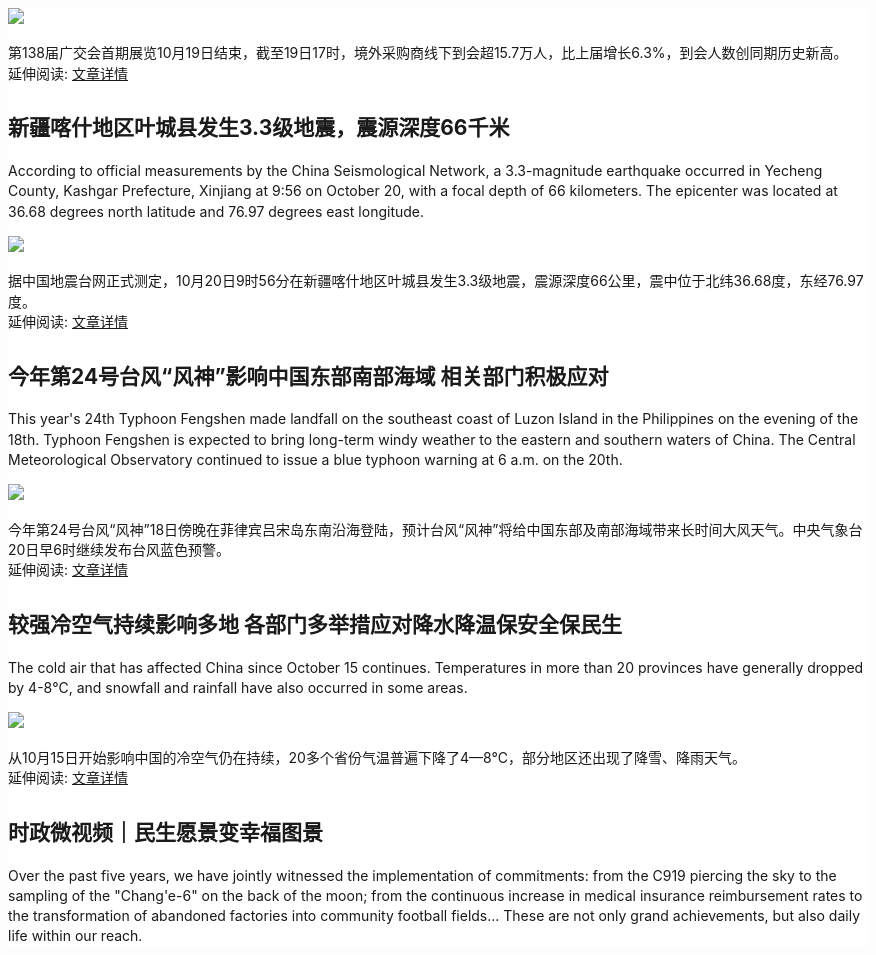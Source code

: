 <img src="https://p1.img.cctvpic.com/photoworkspace/2025/10/20/2025102010085192349.jpg" />   

第138届广交会首期展览10月19日结束，截至19日17时，境外采购商线下到会超15.7万人，比上届增长6.3%，到会人数创同期历史新高。   
延伸阅读: [文章详情](https://news.cctv.com/2025/10/20/ARTIx9Vpq2DbXF3Tynib6NXQ251020.shtml)   

<qrcode title="透过数据看“热度” 第138届广交会首期展览到会人数创同期历史新高" image="https://p1.img.cctvpic.com/photoworkspace/2025/10/20/2025102010085192349.jpg" />   

## 新疆喀什地区叶城县发生3.3级地震，震源深度66千米   
According to official measurements by the China Seismological Network, a 3.3-magnitude earthquake occurred in Yecheng County, Kashgar Prefecture, Xinjiang at 9:56 on October 20, with a focal depth of 66 kilometers. The epicenter was located at 36.68 degrees north latitude and 76.97 degrees east longitude.   

<img src="https://p5.img.cctvpic.com/photoworkspace/2025/10/20/2025102010181362791.jpg" />   

据中国地震台网正式测定，10月20日9时56分在新疆喀什地区叶城县发生3.3级地震，震源深度66公里，震中位于北纬36.68度，东经76.97度。   
延伸阅读: [文章详情](https://news.cctv.com/2025/10/20/ARTILRdudCnimUOec1Syl1Nf251020.shtml)   

<qrcode title="新疆喀什地区叶城县发生3.3级地震，震源深度66千米" image="https://p5.img.cctvpic.com/photoworkspace/2025/10/20/2025102010181362791.jpg" />   

## 今年第24号台风“风神”影响中国东部南部海域 相关部门积极应对   
This year's 24th Typhoon Fengshen made landfall on the southeast coast of Luzon Island in the Philippines on the evening of the 18th. Typhoon Fengshen is expected to bring long-term windy weather to the eastern and southern waters of China. The Central Meteorological Observatory continued to issue a blue typhoon warning at 6 a.m. on the 20th.   

<img src="https://p1.img.cctvpic.com/photoworkspace/2025/10/20/2025102009552125106.jpg" />   

今年第24号台风“风神”18日傍晚在菲律宾吕宋岛东南沿海登陆，预计台风“风神”将给中国东部及南部海域带来长时间大风天气。中央气象台20日早6时继续发布台风蓝色预警。   
延伸阅读: [文章详情](https://news.cctv.com/2025/10/20/ARTIuyNIC3kiiyKdwptVdW7C251020.shtml)   

<qrcode title="今年第24号台风“风神”影响中国东部南部海域 相关部门积极应对" image="https://p1.img.cctvpic.com/photoworkspace/2025/10/20/2025102009552125106.jpg" />   

## 较强冷空气持续影响多地 各部门多举措应对降水降温保安全保民生   
The cold air that has affected China since October 15 continues. Temperatures in more than 20 provinces have generally dropped by 4-8℃, and snowfall and rainfall have also occurred in some areas.   

<img src="https://p3.img.cctvpic.com/photoworkspace/2025/10/20/2025102009491813525.jpg" />   

从10月15日开始影响中国的冷空气仍在持续，20多个省份气温普遍下降了4—8℃，部分地区还出现了降雪、降雨天气。   
延伸阅读: [文章详情](https://news.cctv.com/2025/10/20/ARTI9qKgtjpN1maz1VJ0KRyb251020.shtml)   

<qrcode title="较强冷空气持续影响多地 各部门多举措应对降水降温保安全保民生" image="https://p3.img.cctvpic.com/photoworkspace/2025/10/20/2025102009491813525.jpg" />   

## 时政微视频｜民生愿景变幸福图景   
Over the past five years, we have jointly witnessed the implementation of commitments: from the C919 piercing the sky to the sampling of the "Chang'e-6" on the back of the moon; from the continuous increase in medical insurance reimbursement rates to the transformation of abandoned factories into community football fields... These are not only grand achievements, but also daily life within our reach.   
